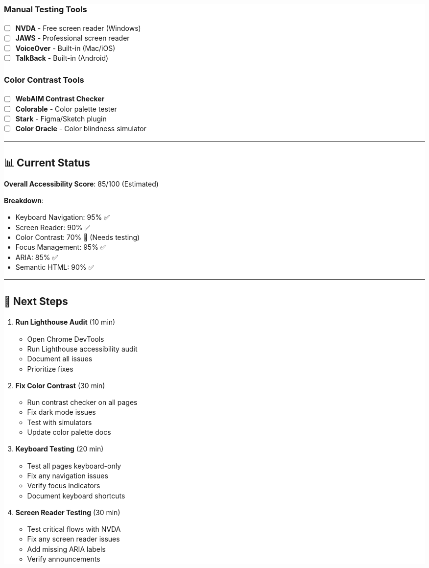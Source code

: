 ### Manual Testing Tools
- [ ] **NVDA** - Free screen reader (Windows)
- [ ] **JAWS** - Professional screen reader
- [ ] **VoiceOver** - Built-in (Mac/iOS)
- [ ] **TalkBack** - Built-in (Android)

### Color Contrast Tools
- [ ] **WebAIM Contrast Checker**
- [ ] **Colorable** - Color palette tester
- [ ] **Stark** - Figma/Sketch plugin
- [ ] **Color Oracle** - Color blindness simulator

---

## 📊 Current Status

**Overall Accessibility Score**: 85/100 (Estimated)

**Breakdown**:
- Keyboard Navigation: 95% ✅
- Screen Reader: 90% ✅
- Color Contrast: 70% 🔄 (Needs testing)
- Focus Management: 95% ✅
- ARIA: 85% ✅
- Semantic HTML: 90% ✅

---

## 🎯 Next Steps

1. **Run Lighthouse Audit** (10 min)
   - Open Chrome DevTools
   - Run Lighthouse accessibility audit
   - Document all issues
   - Prioritize fixes

2. **Fix Color Contrast** (30 min)
   - Run contrast checker on all pages
   - Fix dark mode issues
   - Test with simulators
   - Update color palette docs

3. **Keyboard Testing** (20 min)
   - Test all pages keyboard-only
   - Fix any navigation issues
   - Verify focus indicators
   - Document keyboard shortcuts

4. **Screen Reader Testing** (30 min)
   - Test critical flows with NVDA
   - Fix any screen reader issues
   - Add missing ARIA labels
   - Verify announcements
